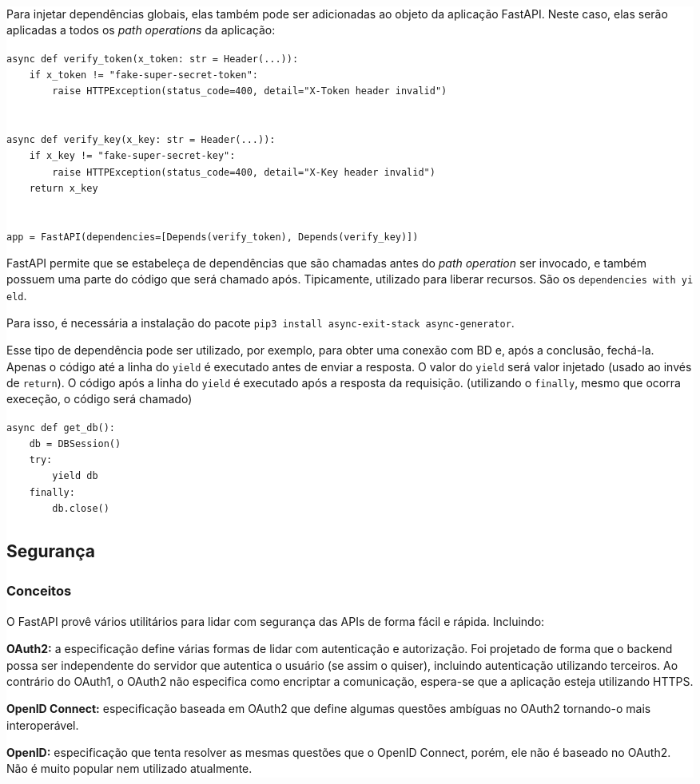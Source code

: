 Para injetar dependências globais, elas também pode ser adicionadas ao objeto da aplicação FastAPI. Neste caso, elas serão aplicadas a todos os _path operations_ da aplicação:

```
async def verify_token(x_token: str = Header(...)):
    if x_token != "fake-super-secret-token":
        raise HTTPException(status_code=400, detail="X-Token header invalid")


async def verify_key(x_key: str = Header(...)):
    if x_key != "fake-super-secret-key":
        raise HTTPException(status_code=400, detail="X-Key header invalid")
    return x_key


app = FastAPI(dependencies=[Depends(verify_token), Depends(verify_key)])
```

FastAPI permite que se estabeleça de dependências que são chamadas antes do _path operation_ ser invocado, e também possuem uma parte do código que será chamado após. Tipicamente, utilizado para liberar recursos. São os `dependencies with yield`.

Para isso, é necessária a instalação do pacote `pip3 install async-exit-stack async-generator`.

Esse tipo de dependência pode ser utilizado, por exemplo, para obter uma conexão com BD e, após a conclusão, fechá-la. Apenas o código até a linha do `yield` é executado antes de enviar a resposta. O valor do `yield` será valor injetado (usado ao invés de `return`). O código após a linha do `yield` é executado após a resposta da requisição. (utilizando o `finally`, mesmo que ocorra execeção, o código será chamado)

```
async def get_db():
    db = DBSession()
    try:
        yield db
    finally:
        db.close()
```

## Segurança

### Conceitos

O FastAPI provê vários utilitários para lidar com segurança das APIs de forma fácil e rápida. Incluindo:

**OAuth2:** a especificação define várias formas de lidar com autenticação e autorização. Foi projetado de forma que o backend possa ser independente do servidor que autentica o usuário (se assim o quiser), incluindo autenticação utilizando terceiros. Ao contrário do OAuth1, o OAuth2 não especifica como encriptar a comunicação, espera-se que a aplicação esteja utilizando HTTPS.

**OpenID Connect:** especificação baseada em OAuth2 que define algumas questões ambíguas no OAuth2 tornando-o mais interoperável.

**OpenID:** especificação que tenta resolver as mesmas questões que o OpenID Connect, porém, ele não é baseado no OAuth2. Não é muito popular nem utilizado atualmente.

